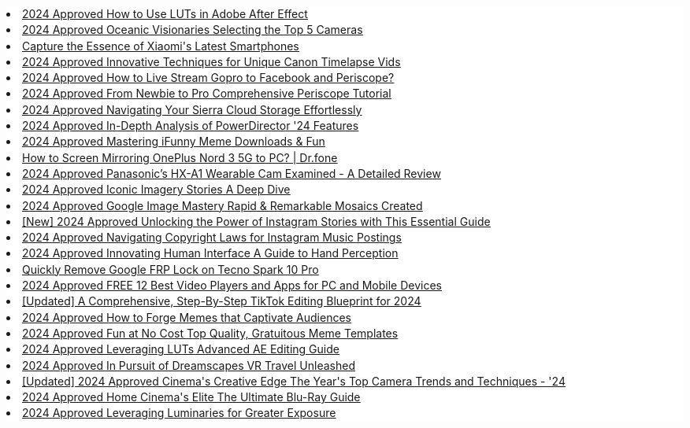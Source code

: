 <li><a href="https://fox-cloud.techidaily.com/2024-approved-how-to-use-luts-in-adobe-after-effect/"><u>2024 Approved  How to Use LUTs in Adobe After Effect</u></a></li>
<li><a href="https://fox-cloud.techidaily.com/2024-approved-oceanic-visionaries-selecting-the-top-5-cameras/"><u>2024 Approved  Oceanic Visionaries  Selecting the Top 5 Cameras</u></a></li>
<li><a href="https://screen-sharing-recording.techidaily.com/capture-the-essence-of-xiaomis-latest-smartphones/"><u>Capture the Essence of Xiaomi's Latest Smartphones</u></a></li>
<li><a href="https://fox-cloud.techidaily.com/2024-approved-innovative-techniques-for-unique-canon-timelapse-vids/"><u>2024 Approved  Innovative Techniques for Unique Canon Timelapse Vids</u></a></li>
<li><a href="https://facebook-videos.techidaily.com/2024-approved-how-to-live-stream-gopro-to-facebook-and-periscope/"><u>2024 Approved  How to Live Stream Gopro to Facebook and Periscope?</u></a></li>
<li><a href="https://fox-cloud.techidaily.com/2024-approved-from-newbie-to-pro-comprehensive-periscope-tutorial/"><u>2024 Approved  From Newbie to Pro  Comprehensive Periscope Tutorial</u></a></li>
<li><a href="https://fox-cloud.techidaily.com/2024-approved-navigating-your-sierra-cloud-storage-effortlessly/"><u>2024 Approved  Navigating Your Sierra Cloud Storage Effortlessly</u></a></li>
<li><a href="https://fox-cloud.techidaily.com/2024-approved-in-depth-analysis-of-powerdirector-24-features/"><u>2024 Approved  In-Depth Analysis of PowerDirector '24 Features</u></a></li>
<li><a href="https://fox-cloud.techidaily.com/2024-approved-mastering-ifunny-meme-downloads-and-fun/"><u>2024 Approved  Mastering iFunny Meme Downloads & Fun</u></a></li>
<li><a href="https://screen-mirror.techidaily.com/how-to-screen-mirroring-oneplus-nord-3-5g-to-pc-drfone-by-drfone-android/"><u>How to Screen Mirroring OnePlus Nord 3 5G to PC? | Dr.fone</u></a></li>
<li><a href="https://fox-cloud.techidaily.com/2024-approved-panasonics-hx-a1-wearable-cam-examined-a-detailed-review/"><u>2024 Approved  Panasonic’s HX-A1 Wearable Cam Examined - A Detailed Review</u></a></li>
<li><a href="https://fox-cloud.techidaily.com/2024-approved-iconic-imagery-stories-a-deep-dive/"><u>2024 Approved  Iconic Imagery Stories  A Deep Dive</u></a></li>
<li><a href="https://fox-cloud.techidaily.com/2024-approved-google-image-mastery-rapid-and-remarkable-mosaics-created/"><u>2024 Approved  Google Image Mastery  Rapid & Remarkable Mosaics Created</u></a></li>
<li><a href="https://instagram-clips.techidaily.com/new-2024-approved-unlocking-the-power-of-instagram-stories-with-this-essential-guide/"><u>[New] 2024 Approved  Unlocking the Power of Instagram Stories with This Essential Guide</u></a></li>
<li><a href="https://fox-cloud.techidaily.com/2024-approved-navigating-copyright-laws-for-instagram-music-postings/"><u>2024 Approved  Navigating Copyright Laws for Instagram Music Postings</u></a></li>
<li><a href="https://fox-cloud.techidaily.com/2024-approved-innovating-human-interface-a-guide-to-hand-perception/"><u>2024 Approved  Innovating Human Interface  A Guide to Hand Perception</u></a></li>
<li><a href="https://review-topics.techidaily.com/quickly-remove-google-frp-lock-on-tecno-spark-10-pro-by-drfone-android-unlock-remove-google-frp/"><u>Quickly Remove Google FRP Lock on Tecno Spark 10 Pro</u></a></li>
<li><a href="https://fox-cloud.techidaily.com/2024-approved-free-12-best-video-players-and-apps-for-pc-and-mobile-devices/"><u>2024 Approved  FREE 12 Best Video Players and Apps for PC and Mobile Devices</u></a></li>
<li><a href="https://tiktok-videos.techidaily.com/updated-a-comprehensive-step-by-step-tiktok-editing-blueprint-for-2024/"><u>[Updated] A Comprehensive, Step-By-Step TikTok Editing Blueprint for 2024</u></a></li>
<li><a href="https://fox-cloud.techidaily.com/2024-approved-how-to-forge-memes-that-captivate-audiences/"><u>2024 Approved  How to Forge Memes that Captivate Audiences</u></a></li>
<li><a href="https://fox-cloud.techidaily.com/2024-approved-fun-at-no-cost-top-quality-gratuitous-meme-templates/"><u>2024 Approved  Fun at No Cost  Top Quality, Gratuitous Meme Templates</u></a></li>
<li><a href="https://fox-cloud.techidaily.com/2024-approved-leveraging-luts-advanced-ae-editing-guide/"><u>2024 Approved  Leveraging LUTs  Advanced AE Editing Guide</u></a></li>
<li><a href="https://fox-cloud.techidaily.com/2024-approved-in-pursuit-of-dreamscapes-vr-travel-unleashed/"><u>2024 Approved  In Pursuit of Dreamscapes  VR Travel Unleashed</u></a></li>
<li><a href="https://vp-tips.techidaily.com/updated-2024-approved-cinemas-creative-edge-the-years-top-camera-trends-and-techniques-24/"><u>[Updated] 2024 Approved  Cinema's Creative Edge  The Year's Top Camera Trends and Techniques - '24</u></a></li>
<li><a href="https://fox-cloud.techidaily.com/2024-approved-home-cinemas-elite-the-ultimate-blu-ray-guide/"><u>2024 Approved  Home Cinema's Elite  The Ultimate Blu-Ray Guide</u></a></li>
<li><a href="https://fox-cloud.techidaily.com/2024-approved-leveraging-luminaries-for-greater-exposure/"><u>2024 Approved  Leveraging Luminaries for Greater Exposure</u></a></li>